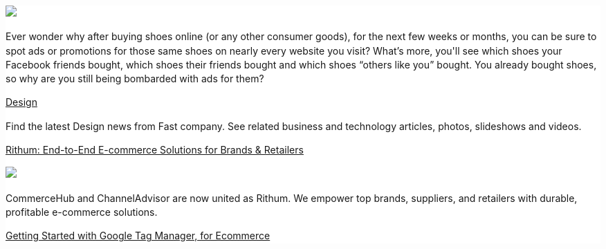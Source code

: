 </div>

<div class="card-image">

[![](https://techcrunch.com/wp-content/uploads/2015/10/shoppingbags.jpg?resize=1200,797)](https://techcrunch.com/2015/10/24/past-behavior-does-not-determine-future-purchases?ncid=rss)

</div>

Ever wonder why after buying shoes online (or any other consumer goods),
for the next few weeks or months, you can be sure to spot ads or
promotions for those same shoes on nearly every website you visit?
What’s more, you'll see which shoes your Facebook friends bought, which
shoes their friends bought and which shoes “others like you” bought. You
already bought shoes, so why are you still being bombarded with ads for
them?

</div>

<div class="card">

<div class="card-title">

[Design](https://www.fastcodesign.com/1671614/branding-a-gentlemens-subscription-service-with-old-school-charm)

</div>

Find the latest Design news from Fast company. See related business and
technology articles, photos, slideshows and videos.

</div>

<div class="card">

<div class="card-title">

[Rithum: End-to-End E-commerce Solutions for Brands &
Retailers](https://www.channeladvisor.com)

</div>

<div class="card-image">

[![](https://www.rithum.com/wp-content/uploads/2023/12/Rithum-thumnail-black.png)](https://www.channeladvisor.com)

</div>

CommerceHub and ChannelAdvisor are now united as Rithum. We empower top
brands, suppliers, and retailers with durable, profitable e-commerce
solutions.

</div>

<div class="card">

<div class="card-title">

[Getting Started with Google Tag Manager, for
Ecommerce](https://www.practicalecommerce.com/getting-started-google-tag-manager-ecommerce)

</div>

<div class="card-image">

